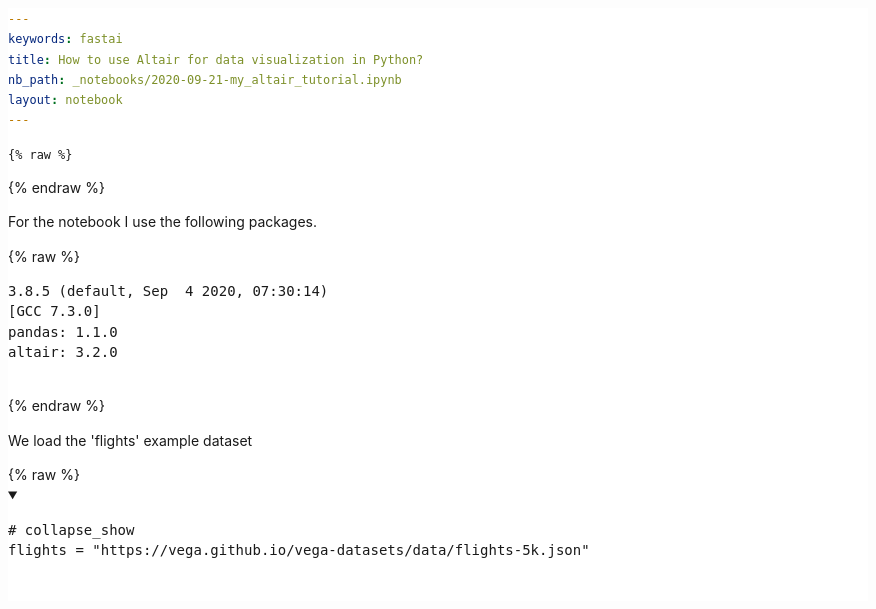 ```yaml
---
keywords: fastai
title: How to use Altair for data visualization in Python?
nb_path: _notebooks/2020-09-21-my_altair_tutorial.ipynb
layout: notebook
---
```




<div class="container" id="notebook-container">
        
    {% raw %}
    
<div class="cell border-box-sizing code_cell rendered">

</div>
    {% endraw %}

<div class="cell border-box-sizing text_cell rendered"><div class="inner_cell">
<div class="text_cell_render border-box-sizing rendered_html">
<p>For the notebook I use the following packages.</p>

</div>
</div>
</div>
    {% raw %}
    
<div class="cell border-box-sizing code_cell rendered">

<div class="output_wrapper">
<div class="output">

<div class="output_area">

<div class="output_subarea output_stream output_stdout output_text">
<pre>
3.8.5 (default, Sep  4 2020, 07:30:14) 
[GCC 7.3.0]
pandas: 1.1.0
altair: 3.2.0

</pre>
</div>
</div>

</div>
</div>

</div>
    {% endraw %}

<div class="cell border-box-sizing text_cell rendered"><div class="inner_cell">
<div class="text_cell_render border-box-sizing rendered_html">
<p>We load the 'flights' example dataset</p>

</div>
</div>
</div>
    {% raw %}
    
<div class="cell border-box-sizing code_cell rendered">
<details class="description" open>
      <summary class="btn btn-sm" data-open="Hide Code" data-close="Show Code"></summary>
        <p><div class="input">

<div class="inner_cell">
    <div class="input_area">
<div class=" highlight hl-ipython3"><pre><span></span><span class="c1"># collapse_show</span>
<span class="n">flights</span> <span class="o">=</span> <span class="s2">&quot;https://vega.github.io/vega-datasets/data/flights-5k.json&quot;</span>